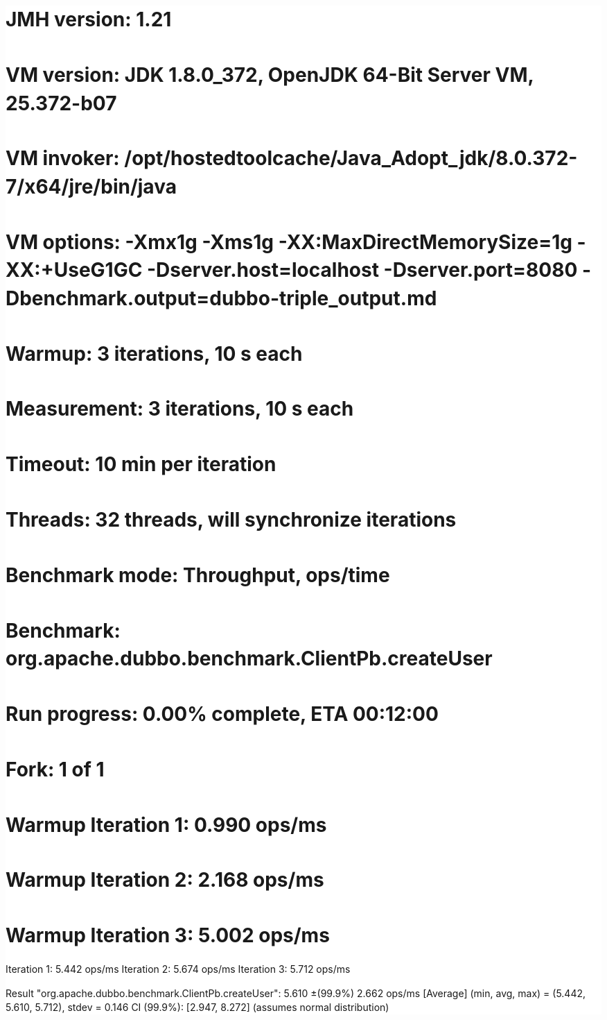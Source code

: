 # JMH version: 1.21
# VM version: JDK 1.8.0_372, OpenJDK 64-Bit Server VM, 25.372-b07
# VM invoker: /opt/hostedtoolcache/Java_Adopt_jdk/8.0.372-7/x64/jre/bin/java
# VM options: -Xmx1g -Xms1g -XX:MaxDirectMemorySize=1g -XX:+UseG1GC -Dserver.host=localhost -Dserver.port=8080 -Dbenchmark.output=dubbo-triple_output.md
# Warmup: 3 iterations, 10 s each
# Measurement: 3 iterations, 10 s each
# Timeout: 10 min per iteration
# Threads: 32 threads, will synchronize iterations
# Benchmark mode: Throughput, ops/time
# Benchmark: org.apache.dubbo.benchmark.ClientPb.createUser

# Run progress: 0.00% complete, ETA 00:12:00
# Fork: 1 of 1
# Warmup Iteration   1: 0.990 ops/ms
# Warmup Iteration   2: 2.168 ops/ms
# Warmup Iteration   3: 5.002 ops/ms
Iteration   1: 5.442 ops/ms
Iteration   2: 5.674 ops/ms
Iteration   3: 5.712 ops/ms


Result "org.apache.dubbo.benchmark.ClientPb.createUser":
  5.610 ±(99.9%) 2.662 ops/ms [Average]
  (min, avg, max) = (5.442, 5.610, 5.712), stdev = 0.146
  CI (99.9%): [2.947, 8.272] (assumes normal distribution)
